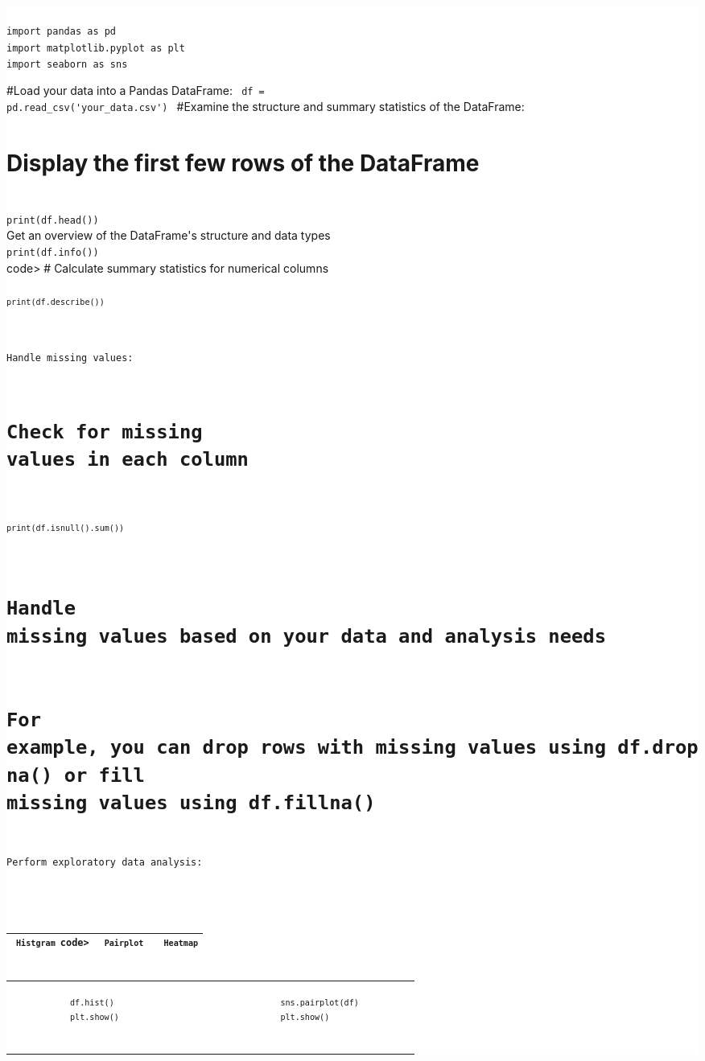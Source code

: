 <code>
import pandas as pd
import matplotlib.pyplot as plt
import seaborn as sns
</code>

#Load your data into a Pandas DataFrame:
<code>
df = pd.read_csv('your_data.csv')
</code>
#Examine the structure and summary statistics of the DataFrame:


# Display the first few rows of the DataFrame
<code>
print(df.head())
</code>
Get an overview of the DataFrame's structure and data types
<code>
print(df.info())
</code>code>
# Calculate summary statistics for numerical columns
<code>
<code>
print(df.describe())
</code>

Handle missing values:


# Check for missing values in each column
<code>
print(df.isnull().sum())
</code>

# Handle missing values based on your data and analysis needs

# For example, you can drop rows with missing values using df.dropna() or fill missing values using df.fillna()

Perform exploratory data analysis:

<table>
    <thead>
      <tr>
        <th><code> Histgram </code>code></th>
        <th> <code>Pairplot</code> </th>
        <th><code> Heatmap</code></th>
      </tr>
    </thead>
    <tbody>
        <tr>
          <td><code>
            df.hist()                    
            plt.show()</code>          
          </td>
          <td><code>
            sns.pairplot(df)
            plt.show()</code>              